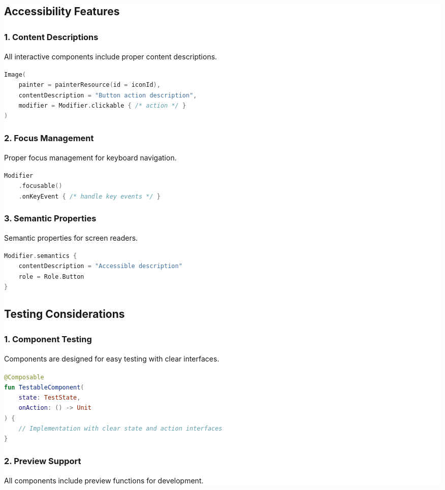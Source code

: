 ## Accessibility Features

### 1. Content Descriptions

All interactive components include proper content descriptions.

```kotlin
Image(
    painter = painterResource(id = iconId),
    contentDescription = "Button action description",
    modifier = Modifier.clickable { /* action */ }
)
```

### 2. Focus Management

Proper focus management for keyboard navigation.

```kotlin
Modifier
    .focusable()
    .onKeyEvent { /* handle key events */ }
```

### 3. Semantic Properties

Semantic properties for screen readers.

```kotlin
Modifier.semantics {
    contentDescription = "Accessible description"
    role = Role.Button
}
```

## Testing Considerations

### 1. Component Testing

Components are designed for easy testing with clear interfaces.

```kotlin
@Composable
fun TestableComponent(
    state: TestState,
    onAction: () -> Unit
) {
    // Implementation with clear state and action interfaces
}
```

### 2. Preview Support

All components include preview functions for development.

